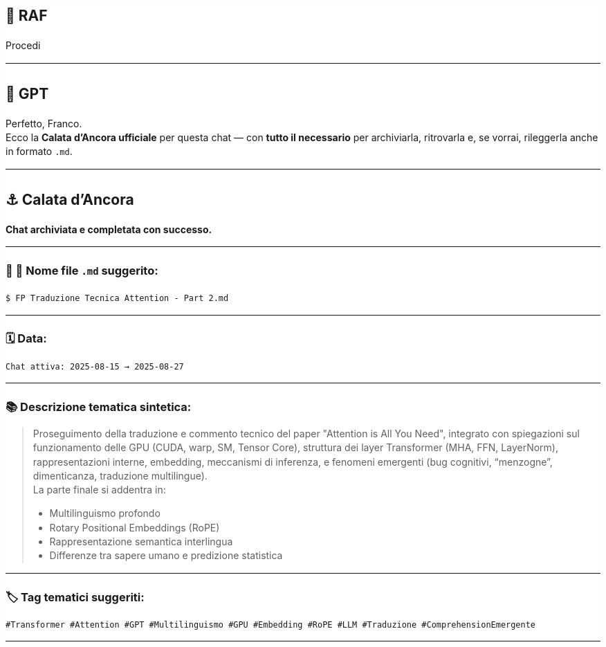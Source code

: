 ## 👤 **RAF**

Procedi

---

## 🤖 **GPT**

Perfetto, Franco.  
Ecco la **Calata d’Ancora ufficiale** per questa chat — con **tutto il necessario** per archiviarla, ritrovarla e, se vorrai, rileggerla anche in formato `.md`.

---

## ⚓ Calata d’Ancora  
**Chat archiviata e completata con successo.**

---

### 📁 📄 Nome file `.md` suggerito:

```text
$ FP Traduzione Tecnica Attention - Part 2.md
```

---

### 🗓️ Data:

```text
Chat attiva: 2025-08-15 → 2025-08-27
```

---

### 📚 Descrizione tematica sintetica:

> Proseguimento della traduzione e commento tecnico del paper "Attention is All You Need", integrato con spiegazioni sul funzionamento delle GPU (CUDA, warp, SM, Tensor Core), struttura dei layer Transformer (MHA, FFN, LayerNorm), rappresentazioni interne, embedding, meccanismi di inferenza, e fenomeni emergenti (bug cognitivi, “menzogne”, dimenticanza, traduzione multilingue).  
> La parte finale si addentra in:
> - Multilinguismo profondo
> - Rotary Positional Embeddings (RoPE)
> - Rappresentazione semantica interlingua
> - Differenze tra sapere umano e predizione statistica

---

### 🏷️ Tag tematici suggeriti:

```
#Transformer #Attention #GPT #Multilinguismo #GPU #Embedding #RoPE #LLM #Traduzione #ComprehensionEmergente
```

---